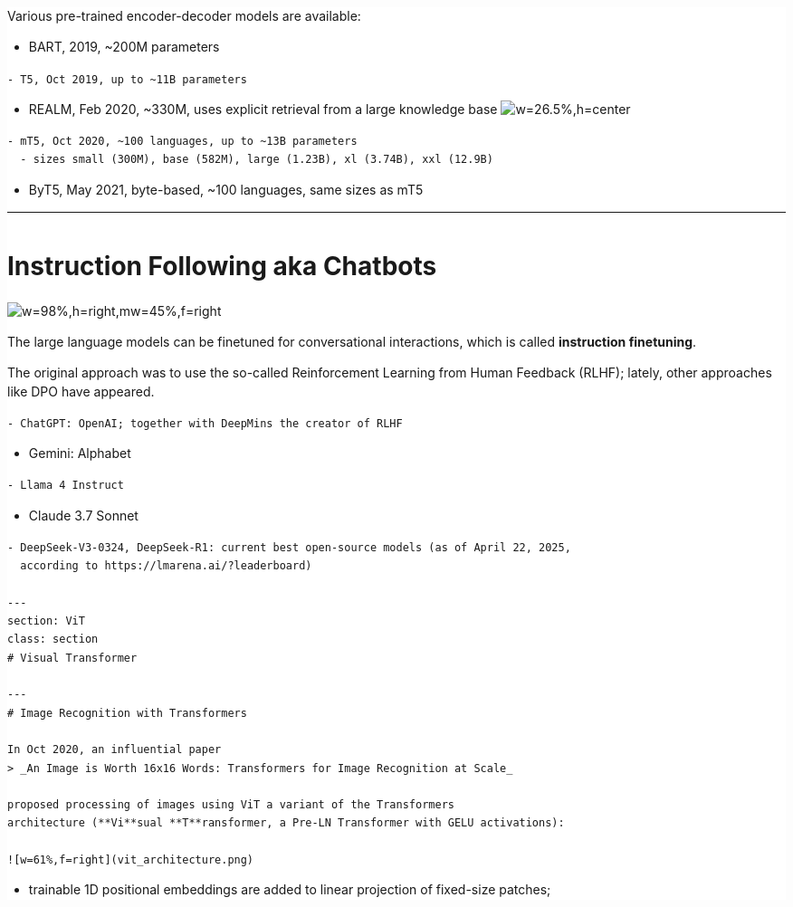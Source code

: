 Various pre-trained encoder-decoder models are available:

- BART, 2019, ~200M parameters
~~~
- T5, Oct 2019, up to ~11B parameters
~~~
  - REALM, Feb 2020, ~330M, uses explicit retrieval from a large knowledge base
  ![w=26.5%,h=center](realm_training.svgz)
~~~
- mT5, Oct 2020, ~100 languages, up to ~13B parameters
  - sizes small (300M), base (582M), large (1.23B), xl (3.74B), xxl (12.9B)
~~~
- ByT5, May 2021, byte-based, ~100 languages, same sizes as mT5

---
# Instruction Following aka Chatbots

![w=98%,h=right,mw=45%,f=right](rlhf_overview.svgz)

The large language models can be finetuned for conversational interactions,
which is called **instruction finetuning**.

The original approach was to use the so-called Reinforcement Learning from Human Feedback (RLHF); lately, other
approaches like DPO have appeared.

~~~
- ChatGPT: OpenAI; together with DeepMins the creator of RLHF

~~~
- Gemini: Alphabet

~~~
- Llama 4 Instruct

~~~
- Claude 3.7 Sonnet

~~~
- DeepSeek-V3-0324, DeepSeek-R1: current best open-source models (as of April 22, 2025,
  according to https://lmarena.ai/?leaderboard)

---
section: ViT
class: section
# Visual Transformer

---
# Image Recognition with Transformers

In Oct 2020, an influential paper
> _An Image is Worth 16x16 Words: Transformers for Image Recognition at Scale_

proposed processing of images using ViT a variant of the Transformers
architecture (**Vi**sual **T**ransformer, a Pre-LN Transformer with GELU activations):

![w=61%,f=right](vit_architecture.png)

~~~
- trainable 1D positional embeddings are added to linear projection of
  fixed-size patches;
